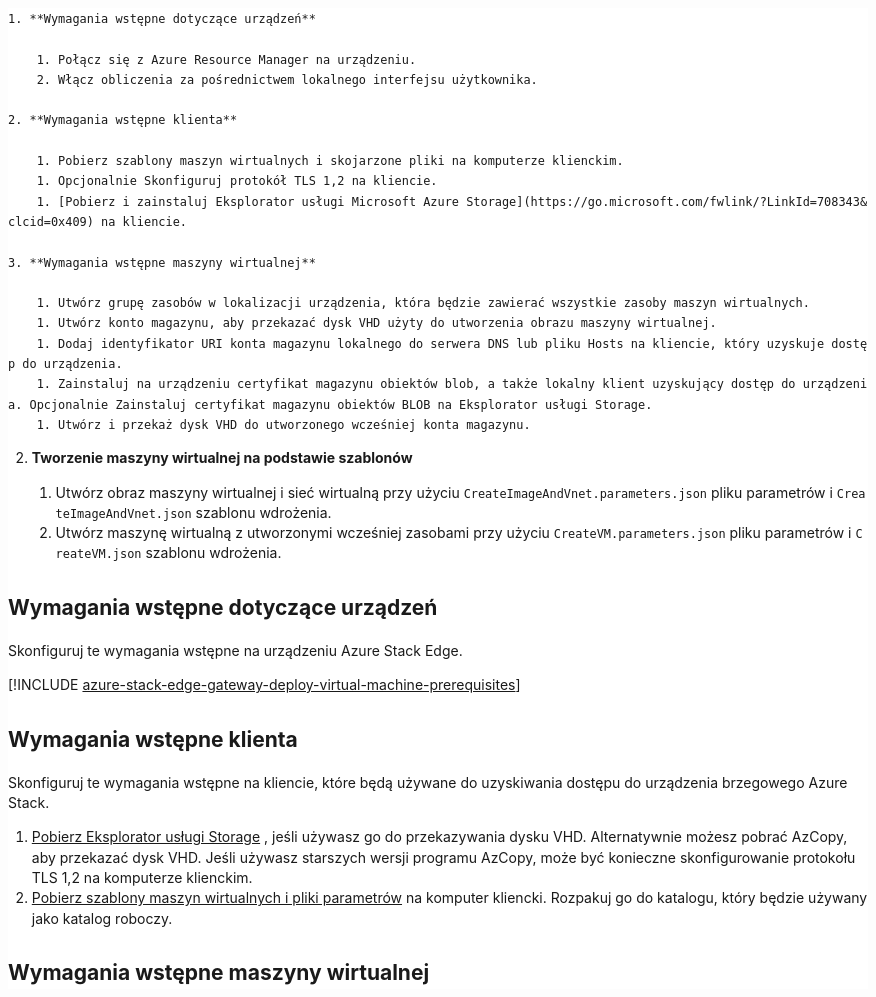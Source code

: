     1. **Wymagania wstępne dotyczące urządzeń**

        1. Połącz się z Azure Resource Manager na urządzeniu.
        2. Włącz obliczenia za pośrednictwem lokalnego interfejsu użytkownika.

    2. **Wymagania wstępne klienta**

        1. Pobierz szablony maszyn wirtualnych i skojarzone pliki na komputerze klienckim.
        1. Opcjonalnie Skonfiguruj protokół TLS 1,2 na kliencie.
        1. [Pobierz i zainstaluj Eksplorator usługi Microsoft Azure Storage](https://go.microsoft.com/fwlink/?LinkId=708343&clcid=0x409) na kliencie.

    3. **Wymagania wstępne maszyny wirtualnej**

        1. Utwórz grupę zasobów w lokalizacji urządzenia, która będzie zawierać wszystkie zasoby maszyn wirtualnych.
        1. Utwórz konto magazynu, aby przekazać dysk VHD użyty do utworzenia obrazu maszyny wirtualnej.
        1. Dodaj identyfikator URI konta magazynu lokalnego do serwera DNS lub pliku Hosts na kliencie, który uzyskuje dostęp do urządzenia.
        1. Zainstaluj na urządzeniu certyfikat magazynu obiektów blob, a także lokalny klient uzyskujący dostęp do urządzenia. Opcjonalnie Zainstaluj certyfikat magazynu obiektów BLOB na Eksplorator usługi Storage.
        1. Utwórz i przekaż dysk VHD do utworzonego wcześniej konta magazynu.

2. **Tworzenie maszyny wirtualnej na podstawie szablonów**

    1. Utwórz obraz maszyny wirtualnej i sieć wirtualną przy użyciu `CreateImageAndVnet.parameters.json` pliku parametrów i `CreateImageAndVnet.json` szablonu wdrożenia.
    1. Utwórz maszynę wirtualną z utworzonymi wcześniej zasobami przy użyciu `CreateVM.parameters.json` pliku parametrów i  `CreateVM.json` szablonu wdrożenia.

## <a name="device-prerequisites"></a>Wymagania wstępne dotyczące urządzeń

Skonfiguruj te wymagania wstępne na urządzeniu Azure Stack Edge.

[!INCLUDE [azure-stack-edge-gateway-deploy-virtual-machine-prerequisites](../../includes/azure-stack-edge-gateway-deploy-virtual-machine-prerequisites.md)]

## <a name="client-prerequisites"></a>Wymagania wstępne klienta

Skonfiguruj te wymagania wstępne na kliencie, które będą używane do uzyskiwania dostępu do urządzenia brzegowego Azure Stack.

1. [Pobierz Eksplorator usługi Storage](https://azure.microsoft.com/features/storage-explorer/) , jeśli używasz go do przekazywania dysku VHD. Alternatywnie możesz pobrać AzCopy, aby przekazać dysk VHD. Jeśli używasz starszych wersji programu AzCopy, może być konieczne skonfigurowanie protokołu TLS 1,2 na komputerze klienckim. 
1. [Pobierz szablony maszyn wirtualnych i pliki parametrów](https://aka.ms/ase-vm-templates) na komputer kliencki. Rozpakuj go do katalogu, który będzie używany jako katalog roboczy.


## <a name="vm-prerequisites"></a>Wymagania wstępne maszyny wirtualnej
